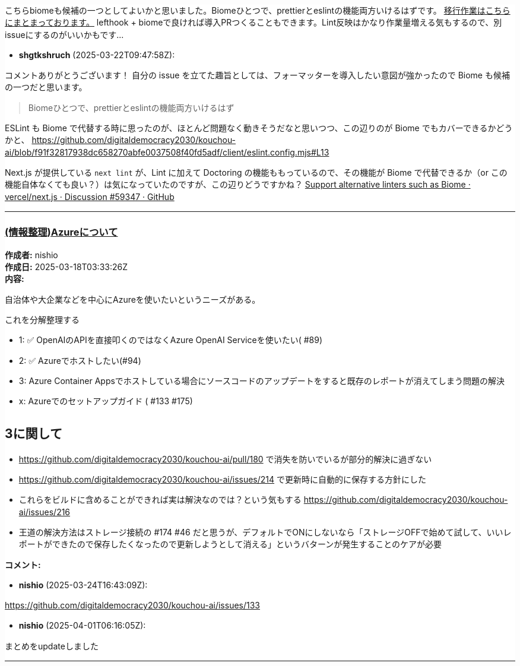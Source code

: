 こちらbiomeも候補の一つとしてよいかと思いました。Biomeひとつで、prettierとeslintの機能両方いけるはずです。
[移行作業はこちらにまとまっております。](https://biomejs.dev/ja/guides/migrate-eslint-prettier/)
lefthook + biomeで良ければ導入PRつくることもできます。Lint反映はかなり作業量増える気もするので、別issueにするのがいいかもです...

- **shgtkshruch** (2025-03-22T09:47:58Z):

コメントありがとうございます！
自分の issue を立てた趣旨としては、フォーマッターを導入したい意図が強かったので Biome も候補の一つだと思います。

> Biomeひとつで、prettierとeslintの機能両方いけるはず

ESLint も Biome で代替する時に思ったのが、ほとんど問題なく動きそうだなと思いつつ、この辺りのが Biome でもカバーできるかどうかと、
https://github.com/digitaldemocracy2030/kouchou-ai/blob/f91f32817938dc658270abfe0037508f40fd5adf/client/eslint.config.mjs#L13

Next.js が提供している `next lint` が、Lint に加えて Doctoring の機能ももっているので、その機能が Biome で代替できるか（or この機能自体なくても良い？）は気になっていたのですが、この辺りどうですかね？
[Support alternative linters such as Biome · vercel/next.js · Discussion #59347 · GitHub](https://github.com/vercel/next.js/discussions/59347#discussion-5933112)

---

### [(情報整理)Azureについて](https://github.com/digitaldemocracy2030/kouchou-ai/issues/80)

**作成者:** nishio  
**作成日:** 2025-03-18T03:33:26Z  
**内容:**

自治体や大企業などを中心にAzureを使いたいというニーズがある。

これを分解整理する

- 1: ✅ OpenAIのAPIを直接叩くのではなくAzure OpenAI Serviceを使いたい( #89)
- 2: ✅ Azureでホストしたい(#94)
- 3: Azure Container Appsでホストしている場合にソースコードのアップデートをすると既存のレポートが消えてしまう問題の解決

- x: Azureでのセットアップガイド ( #133 #175)

## 3に関して

- https://github.com/digitaldemocracy2030/kouchou-ai/pull/180 で消失を防いでいるが部分的解決に過ぎない
- https://github.com/digitaldemocracy2030/kouchou-ai/issues/214 で更新時に自動的に保存する方針にした
- これらをビルドに含めることができれば実は解決なのでは？という気もする https://github.com/digitaldemocracy2030/kouchou-ai/issues/216

- 王道の解決方法はストレージ接続の #174 #46 だと思うが、デフォルトでONにしないなら「ストレージOFFで始めて試して、いいレポートができたので保存したくなったので更新しようとして消える」というバターンが発生することのケアが必要

**コメント:**

- **nishio** (2025-03-24T16:43:09Z):

https://github.com/digitaldemocracy2030/kouchou-ai/issues/133

- **nishio** (2025-04-01T06:16:05Z):

まとめをupdateしました

---
